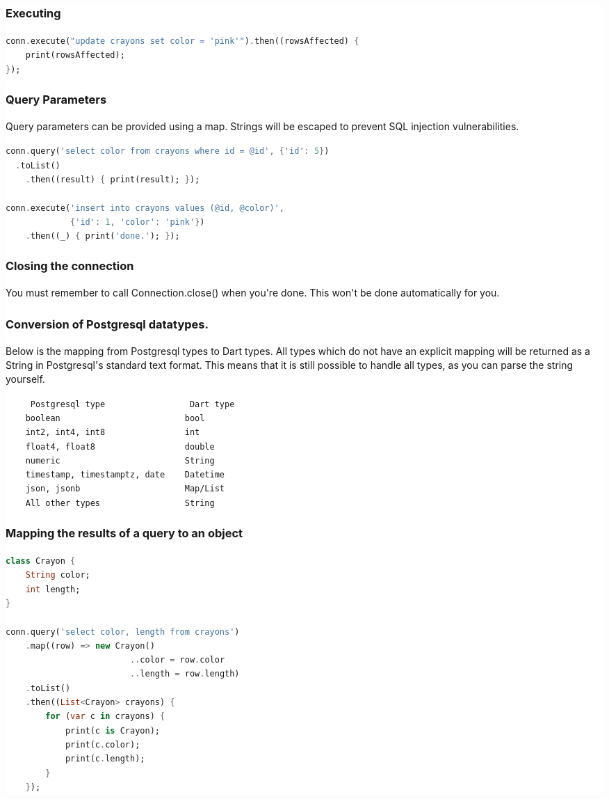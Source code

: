 ### Executing

```dart
conn.execute("update crayons set color = 'pink'").then((rowsAffected) {
	print(rowsAffected);
});
```

### Query Parameters

Query parameters can be provided using a map. Strings will be escaped to prevent SQL injection vulnerabilities.

```dart
conn.query('select color from crayons where id = @id', {'id': 5})
  .toList()
	.then((result) { print(result); });

conn.execute('insert into crayons values (@id, @color)',
             {'id': 1, 'color': 'pink'})
	.then((_) { print('done.'); });
```

### Closing the connection

You must remember to call Connection.close() when you're done. This won't be
done automatically for you.

### Conversion of Postgresql datatypes.

Below is the mapping from Postgresql types to Dart types. All types which do not have an explicit mapping will be returned as a String in Postgresql's standard text format. This means that it is still possible to handle all types, as you can parse the string yourself.

```
     Postgresql type                 Dart type
	boolean                         bool
	int2, int4, int8                int
	float4, float8                  double
	numeric                         String
	timestamp, timestamptz, date    Datetime
	json, jsonb                     Map/List
	All other types                 String
```

### Mapping the results of a query to an object

```dart
class Crayon {
	String color;
	int length;
}

conn.query('select color, length from crayons')
	.map((row) => new Crayon()
	                     ..color = row.color
	                     ..length = row.length)
	.toList()
	.then((List<Crayon> crayons) {
		for (var c in crayons) {
			print(c is Crayon);
			print(c.color);
			print(c.length);
		}
	});
```
